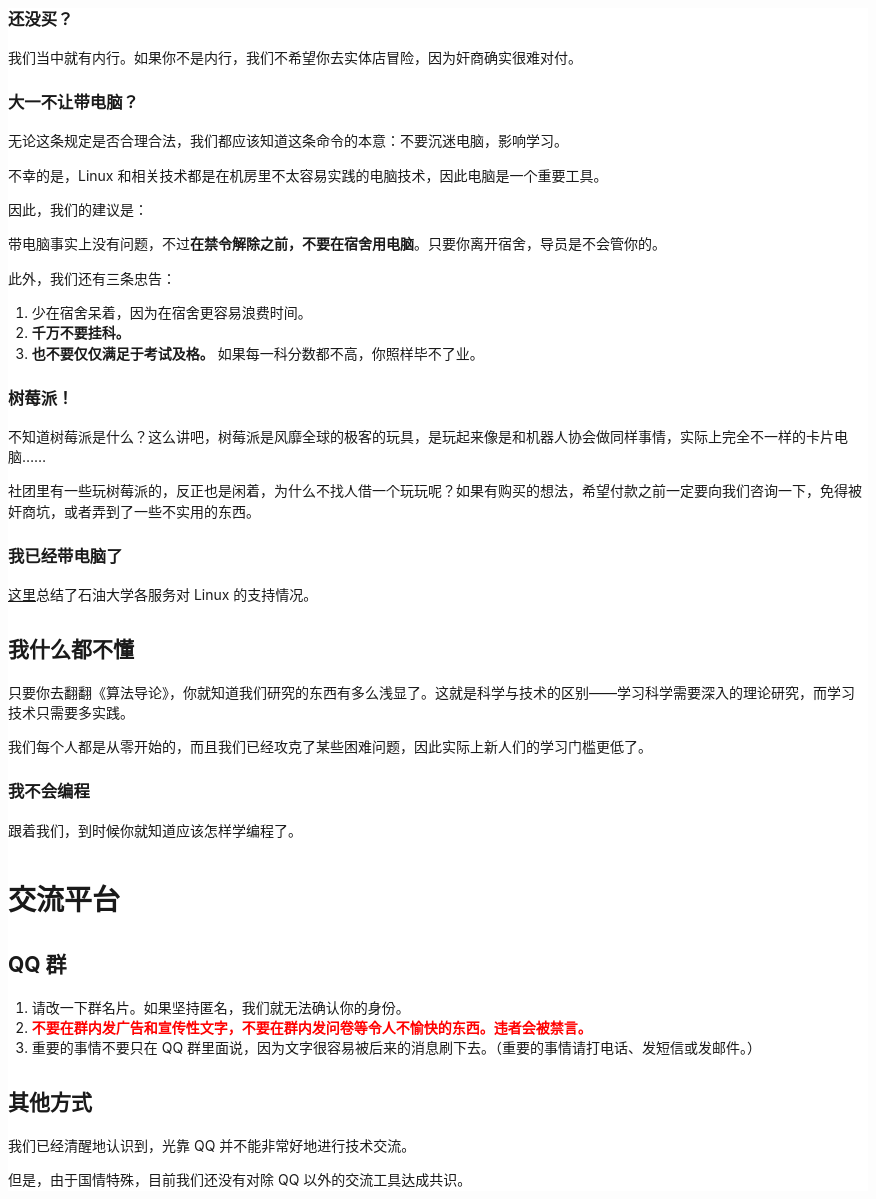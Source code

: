 ### 还没买？

我们当中就有内行。如果你不是内行，我们不希望你去实体店冒险，因为奸商确实很难对付。

### 大一不让带电脑？

无论这条规定是否合理合法，我们都应该知道这条命令的本意：不要沉迷电脑，影响学习。

不幸的是，Linux 和相关技术都是在机房里不太容易实践的电脑技术，因此电脑是一个重要工具。

因此，我们的建议是：

带电脑事实上没有问题，不过**在禁令解除之前，不要在宿舍用电脑**。只要你离开宿舍，导员是不会管你的。

此外，我们还有三条忠告：

1. 少在宿舍呆着，因为在宿舍更容易浪费时间。
2. **千万不要挂科。**
3. **也不要仅仅满足于考试及格。** 如果每一科分数都不高，你照样毕不了业。

### 树莓派！

不知道树莓派是什么？这么讲吧，树莓派是风靡全球的极客的玩具，是玩起来像是和机器人协会做同样事情，实际上完全不一样的卡片电脑……

社团里有一些玩树莓派的，反正也是闲着，为什么不找人借一个玩玩呢？如果有购买的想法，希望付款之前一定要向我们咨询一下，免得被奸商坑，或者弄到了一些不实用的东西。

### 我已经带电脑了

[这里](https://upclinux.github.io/2015/09/20/upc)总结了石油大学各服务对 Linux 的支持情况。

## 我什么都不懂

只要你去翻翻《算法导论》，你就知道我们研究的东西有多么浅显了。这就是科学与技术的区别——学习科学需要深入的理论研究，而学习技术只需要多实践。

我们每个人都是从零开始的，而且我们已经攻克了某些困难问题，因此实际上新人们的学习门槛更低了。

### 我不会编程

跟着我们，到时候你就知道应该怎样学编程了。

# 交流平台

## QQ 群

1. 请改一下群名片。如果坚持匿名，我们就无法确认你的身份。
2. <span style="color: red; font-weight: 700;">不要在群内发广告和宣传性文字，不要在群内发问卷等令人不愉快的东西。违者会被禁言。</span>
3. 重要的事情不要只在 QQ 群里面说，因为文字很容易被后来的消息刷下去。（重要的事情请打电话、发短信或发邮件。）

## 其他方式

我们已经清醒地认识到，光靠 QQ 并不能非常好地进行技术交流。

但是，由于国情特殊，目前我们还没有对除 QQ 以外的交流工具达成共识。
